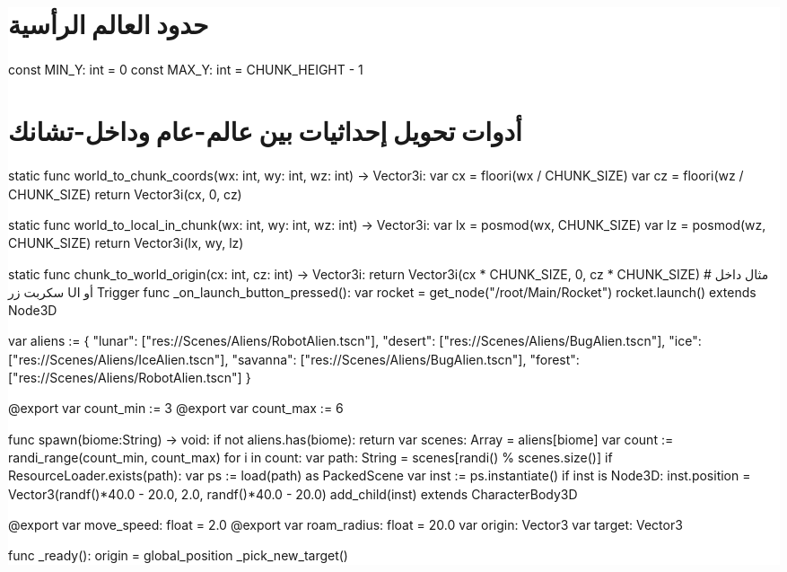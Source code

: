 # حدود العالم الرأسية
const MIN_Y: int = 0
const MAX_Y: int = CHUNK_HEIGHT - 1

# أدوات تحويل إحداثيات بين عالم-عام وداخل-تشانك
static func world_to_chunk_coords(wx: int, wy: int, wz: int) -> Vector3i:
	var cx = floori(wx / CHUNK_SIZE)
	var cz = floori(wz / CHUNK_SIZE)
	return Vector3i(cx, 0, cz)

static func world_to_local_in_chunk(wx: int, wy: int, wz: int) -> Vector3i:
	var lx = posmod(wx, CHUNK_SIZE)
	var lz = posmod(wz, CHUNK_SIZE)
	return Vector3i(lx, wy, lz)

static func chunk_to_world_origin(cx: int, cz: int) -> Vector3i:
	return Vector3i(cx * CHUNK_SIZE, 0, cz * CHUNK_SIZE) # مثال داخل سكربت زر UI أو Trigger
func _on_launch_button_pressed():
    var rocket = get_node("/root/Main/Rocket")
    rocket.launch() extends Node3D

var aliens := {
    "lunar": ["res://Scenes/Aliens/RobotAlien.tscn"],
    "desert": ["res://Scenes/Aliens/BugAlien.tscn"],
    "ice":   ["res://Scenes/Aliens/IceAlien.tscn"],
    "savanna": ["res://Scenes/Aliens/BugAlien.tscn"],
    "forest": ["res://Scenes/Aliens/RobotAlien.tscn"]
}

@export var count_min := 3
@export var count_max := 6

func spawn(biome:String) -> void:
    if not aliens.has(biome): return
    var scenes: Array = aliens[biome]
    var count := randi_range(count_min, count_max)
    for i in count:
        var path: String = scenes[randi() % scenes.size()]
        if ResourceLoader.exists(path):
            var ps := load(path) as PackedScene
            var inst := ps.instantiate()
            if inst is Node3D:
                inst.position = Vector3(randf()*40.0 - 20.0, 2.0, randf()*40.0 - 20.0)
                add_child(inst) extends CharacterBody3D

@export var move_speed: float = 2.0
@export var roam_radius: float = 20.0
var origin: Vector3
var target: Vector3

func _ready():
    origin = global_position
    _pick_new_target()

